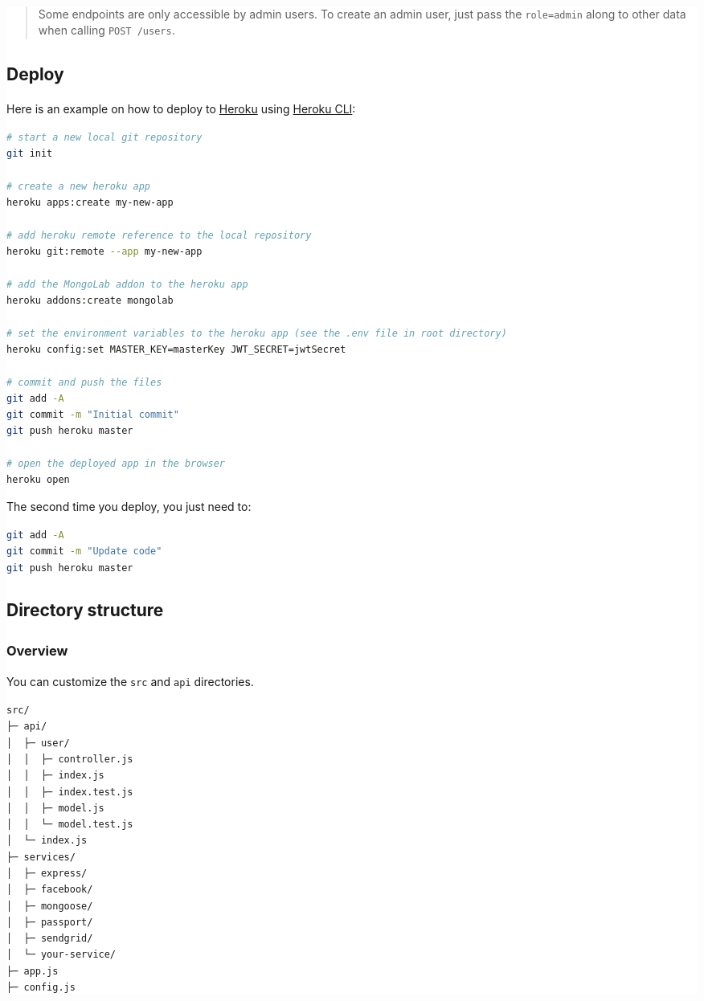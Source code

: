 > Some endpoints are only accessible by admin users. To create an admin user, just pass the `role=admin` along to other data when calling `POST /users`.

## Deploy

Here is an example on how to deploy to [Heroku](https://heroku.com) using [Heroku CLI](https://devcenter.heroku.com/articles/heroku-command-line):
```bash
# start a new local git repository
git init

# create a new heroku app
heroku apps:create my-new-app

# add heroku remote reference to the local repository
heroku git:remote --app my-new-app

# add the MongoLab addon to the heroku app
heroku addons:create mongolab

# set the environment variables to the heroku app (see the .env file in root directory)
heroku config:set MASTER_KEY=masterKey JWT_SECRET=jwtSecret

# commit and push the files
git add -A
git commit -m "Initial commit"
git push heroku master

# open the deployed app in the browser
heroku open
```

The second time you deploy, you just need to:

```bash
git add -A
git commit -m "Update code"
git push heroku master
```

## Directory structure

### Overview

You can customize the `src` and `api` directories.

```
src/
├─ api/
│  ├─ user/
│  │  ├─ controller.js
│  │  ├─ index.js
│  │  ├─ index.test.js
│  │  ├─ model.js
│  │  └─ model.test.js
│  └─ index.js
├─ services/
│  ├─ express/
│  ├─ facebook/
│  ├─ mongoose/
│  ├─ passport/
│  ├─ sendgrid/
│  └─ your-service/
├─ app.js
├─ config.js
```